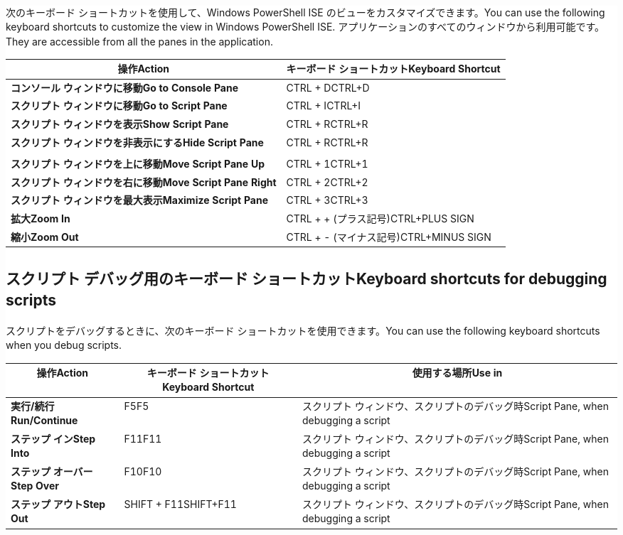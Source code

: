 <span data-ttu-id="f4d75-192">次のキーボード ショートカットを使用して、Windows PowerShell ISE のビューをカスタマイズできます。</span><span class="sxs-lookup"><span data-stu-id="f4d75-192">You can use the following keyboard shortcuts to customize the view in Windows PowerShell ISE.</span></span> <span data-ttu-id="f4d75-193">アプリケーションのすべてのウィンドウから利用可能です。</span><span class="sxs-lookup"><span data-stu-id="f4d75-193">They are accessible from all the panes in the application.</span></span>

|<span data-ttu-id="f4d75-194">操作</span><span class="sxs-lookup"><span data-stu-id="f4d75-194">Action</span></span>|<span data-ttu-id="f4d75-195">キーボード ショートカット</span><span class="sxs-lookup"><span data-stu-id="f4d75-195">Keyboard Shortcut</span></span>|
|----------|---------------------|
|<span data-ttu-id="f4d75-196">**コンソール ウィンドウに移動**</span><span class="sxs-lookup"><span data-stu-id="f4d75-196">**Go to Console Pane**</span></span>|<span data-ttu-id="f4d75-197">CTRL + D</span><span class="sxs-lookup"><span data-stu-id="f4d75-197">CTRL+D</span></span>|
|<span data-ttu-id="f4d75-198">**スクリプト ウィンドウに移動**</span><span class="sxs-lookup"><span data-stu-id="f4d75-198">**Go to Script Pane**</span></span>|<span data-ttu-id="f4d75-199">CTRL + I</span><span class="sxs-lookup"><span data-stu-id="f4d75-199">CTRL+I</span></span>|
|<span data-ttu-id="f4d75-200">**スクリプト ウィンドウを表示**</span><span class="sxs-lookup"><span data-stu-id="f4d75-200">**Show Script Pane**</span></span>|<span data-ttu-id="f4d75-201">CTRL + R</span><span class="sxs-lookup"><span data-stu-id="f4d75-201">CTRL+R</span></span>|
|<span data-ttu-id="f4d75-202">**スクリプト ウィンドウを非表示にする**</span><span class="sxs-lookup"><span data-stu-id="f4d75-202">**Hide Script Pane**</span></span>|<span data-ttu-id="f4d75-203">CTRL + R</span><span class="sxs-lookup"><span data-stu-id="f4d75-203">CTRL+R</span></span>|
||
|<span data-ttu-id="f4d75-204">**スクリプト ウィンドウを上に移動**</span><span class="sxs-lookup"><span data-stu-id="f4d75-204">**Move Script Pane Up**</span></span>|<span data-ttu-id="f4d75-205">CTRL + 1</span><span class="sxs-lookup"><span data-stu-id="f4d75-205">CTRL+1</span></span>|
|<span data-ttu-id="f4d75-206">**スクリプト ウィンドウを右に移動**</span><span class="sxs-lookup"><span data-stu-id="f4d75-206">**Move Script Pane Right**</span></span>|<span data-ttu-id="f4d75-207">CTRL + 2</span><span class="sxs-lookup"><span data-stu-id="f4d75-207">CTRL+2</span></span>|
|<span data-ttu-id="f4d75-208">**スクリプト ウィンドウを最大表示**</span><span class="sxs-lookup"><span data-stu-id="f4d75-208">**Maximize Script Pane**</span></span>|<span data-ttu-id="f4d75-209">CTRL + 3</span><span class="sxs-lookup"><span data-stu-id="f4d75-209">CTRL+3</span></span>|
|<span data-ttu-id="f4d75-210">**拡大**</span><span class="sxs-lookup"><span data-stu-id="f4d75-210">**Zoom In**</span></span>|<span data-ttu-id="f4d75-211">CTRL + + (プラス記号)</span><span class="sxs-lookup"><span data-stu-id="f4d75-211">CTRL+PLUS SIGN</span></span>|
|<span data-ttu-id="f4d75-212">**縮小**</span><span class="sxs-lookup"><span data-stu-id="f4d75-212">**Zoom Out**</span></span>|<span data-ttu-id="f4d75-213">CTRL + - (マイナス記号)</span><span class="sxs-lookup"><span data-stu-id="f4d75-213">CTRL+MINUS SIGN</span></span>|

## <a name="keyboard-shortcuts-for-debugging-scripts"></a><span data-ttu-id="f4d75-214">スクリプト デバッグ用のキーボード ショートカット</span><span class="sxs-lookup"><span data-stu-id="f4d75-214">Keyboard shortcuts for debugging scripts</span></span>
<span data-ttu-id="f4d75-215">スクリプトをデバッグするときに、次のキーボード ショートカットを使用できます。</span><span class="sxs-lookup"><span data-stu-id="f4d75-215">You can use the following keyboard shortcuts when you debug scripts.</span></span>

|<span data-ttu-id="f4d75-216">操作</span><span class="sxs-lookup"><span data-stu-id="f4d75-216">Action</span></span>|<span data-ttu-id="f4d75-217">キーボード ショートカット</span><span class="sxs-lookup"><span data-stu-id="f4d75-217">Keyboard Shortcut</span></span>|<span data-ttu-id="f4d75-218">使用する場所</span><span class="sxs-lookup"><span data-stu-id="f4d75-218">Use in</span></span>|
|----------|---------------------|----------|
|<span data-ttu-id="f4d75-219">**実行/続行**</span><span class="sxs-lookup"><span data-stu-id="f4d75-219">**Run/Continue**</span></span>|<span data-ttu-id="f4d75-220">F5</span><span class="sxs-lookup"><span data-stu-id="f4d75-220">F5</span></span>|<span data-ttu-id="f4d75-221">スクリプト ウィンドウ、スクリプトのデバッグ時</span><span class="sxs-lookup"><span data-stu-id="f4d75-221">Script Pane, when debugging a script</span></span>|
|<span data-ttu-id="f4d75-222">**ステップ イン**</span><span class="sxs-lookup"><span data-stu-id="f4d75-222">**Step Into**</span></span>|<span data-ttu-id="f4d75-223">F11</span><span class="sxs-lookup"><span data-stu-id="f4d75-223">F11</span></span>|<span data-ttu-id="f4d75-224">スクリプト ウィンドウ、スクリプトのデバッグ時</span><span class="sxs-lookup"><span data-stu-id="f4d75-224">Script Pane, when debugging a script</span></span>|
|<span data-ttu-id="f4d75-225">**ステップ オーバー**</span><span class="sxs-lookup"><span data-stu-id="f4d75-225">**Step Over**</span></span>|<span data-ttu-id="f4d75-226">F10</span><span class="sxs-lookup"><span data-stu-id="f4d75-226">F10</span></span>|<span data-ttu-id="f4d75-227">スクリプト ウィンドウ、スクリプトのデバッグ時</span><span class="sxs-lookup"><span data-stu-id="f4d75-227">Script Pane, when debugging a script</span></span>|
|<span data-ttu-id="f4d75-228">**ステップ アウト**</span><span class="sxs-lookup"><span data-stu-id="f4d75-228">**Step Out**</span></span>|<span data-ttu-id="f4d75-229">SHIFT + F11</span><span class="sxs-lookup"><span data-stu-id="f4d75-229">SHIFT+F11</span></span>|<span data-ttu-id="f4d75-230">スクリプト ウィンドウ、スクリプトのデバッグ時</span><span class="sxs-lookup"><span data-stu-id="f4d75-230">Script Pane, when debugging a script</span></span>|